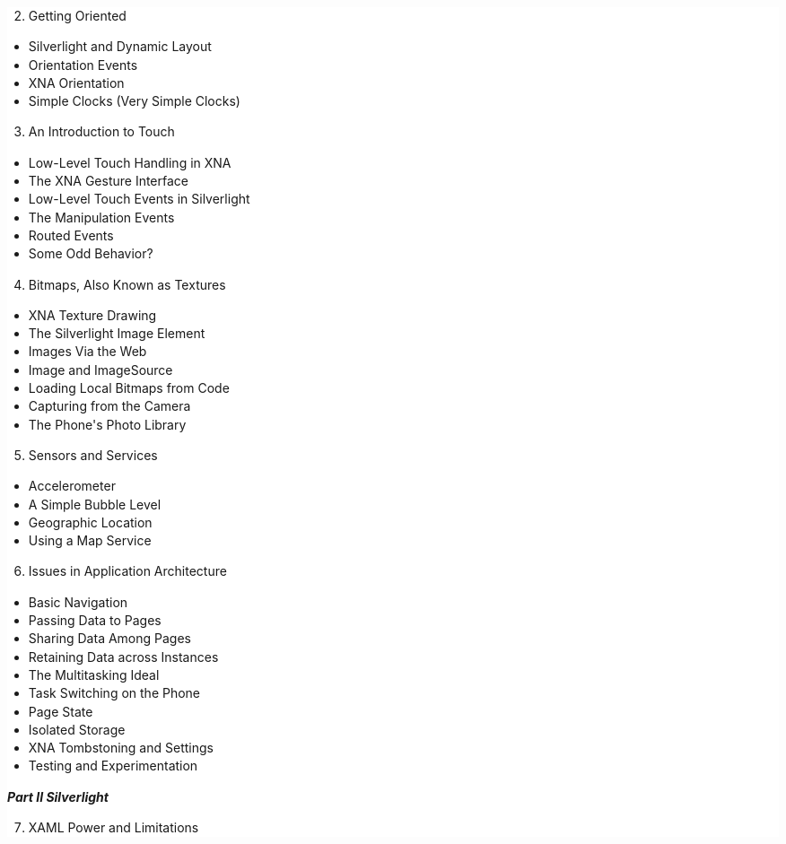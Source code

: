 2) Getting Oriented



* Silverlight and Dynamic Layout
* Orientation Events
* XNA Orientation
* Simple Clocks (Very Simple Clocks)

3) An Introduction to Touch



* Low-Level Touch Handling in XNA
* The XNA Gesture Interface
* Low-Level Touch Events in Silverlight
* The Manipulation Events
* Routed Events
* Some Odd Behavior?

4) Bitmaps, Also Known as Textures



* XNA Texture Drawing
* The Silverlight Image Element
* Images Via the Web
* Image and ImageSource
* Loading Local Bitmaps from Code
* Capturing from the Camera
* The Phone's Photo Library

5) Sensors and Services



* Accelerometer
* A Simple Bubble Level
* Geographic Location
* Using a Map Service

6) Issues in Application Architecture



* Basic Navigation
* Passing Data to Pages
* Sharing Data Among Pages
* Retaining Data across Instances
* The Multitasking Ideal
* Task Switching on the Phone
* Page State
* Isolated Storage
* XNA Tombstoning and Settings
* Testing and Experimentation


***Part II Silverlight***

7) XAML Power and Limitations

